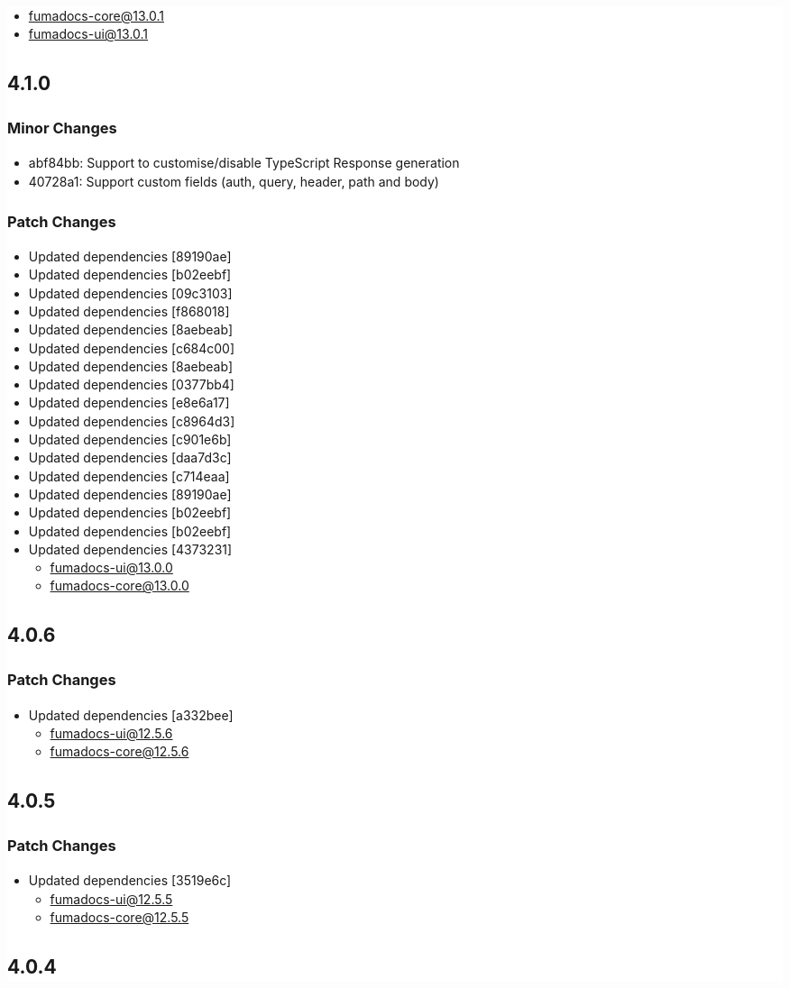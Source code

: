 - fumadocs-core@13.0.1
- fumadocs-ui@13.0.1

## 4.1.0

### Minor Changes

- abf84bb: Support to customise/disable TypeScript Response generation
- 40728a1: Support custom fields (auth, query, header, path and body)

### Patch Changes

- Updated dependencies [89190ae]
- Updated dependencies [b02eebf]
- Updated dependencies [09c3103]
- Updated dependencies [f868018]
- Updated dependencies [8aebeab]
- Updated dependencies [c684c00]
- Updated dependencies [8aebeab]
- Updated dependencies [0377bb4]
- Updated dependencies [e8e6a17]
- Updated dependencies [c8964d3]
- Updated dependencies [c901e6b]
- Updated dependencies [daa7d3c]
- Updated dependencies [c714eaa]
- Updated dependencies [89190ae]
- Updated dependencies [b02eebf]
- Updated dependencies [b02eebf]
- Updated dependencies [4373231]
  - fumadocs-ui@13.0.0
  - fumadocs-core@13.0.0

## 4.0.6

### Patch Changes

- Updated dependencies [a332bee]
  - fumadocs-ui@12.5.6
  - fumadocs-core@12.5.6

## 4.0.5

### Patch Changes

- Updated dependencies [3519e6c]
  - fumadocs-ui@12.5.5
  - fumadocs-core@12.5.5

## 4.0.4
